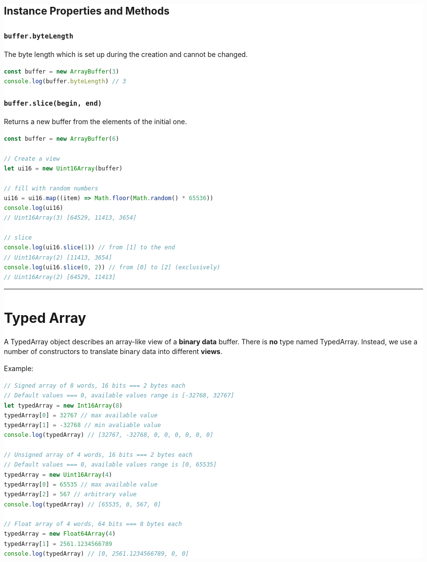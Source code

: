 ## Instance Properties and Methods

### `buffer.byteLength`

The byte length which is set up during the creation and cannot be changed.

```js
const buffer = new ArrayBuffer(3)
console.log(buffer.byteLength) // 3
```

### `buffer.slice(begin, end)`

Returns a new buffer from the elements of the initial one.

```js
const buffer = new ArrayBuffer(6)

// Create a view
let ui16 = new Uint16Array(buffer)

// fill with random numbers
ui16 = ui16.map((item) => Math.floor(Math.random() * 65536))
console.log(ui16)
// Uint16Array(3) [64529, 11413, 3654]

// slice
console.log(ui16.slice(1)) // from [1] to the end
// Uint16Array(2) [11413, 3654]
console.log(ui16.slice(0, 2)) // from [0] to [2] (exclusively)
// Uint16Array(2) [64529, 11413]
```

---

# Typed Array

A TypedArray object describes an array-like view of a **binary data** buffer. There is **no** type named TypedArray. Instead, we use a number of constructors to translate binary data into different **views**.

Example:

```js
// Signed array of 8 words, 16 bits === 2 bytes each
// Default values === 0, available values range is [-32768, 32767]
let typedArray = new Int16Array(8)
typedArray[0] = 32767 // max available value
typedArray[1] = -32768 // min avaliable value
console.log(typedArray) // [32767, -32768, 0, 0, 0, 0, 0, 0]

// Unsigned array of 4 words, 16 bits === 2 bytes each
// Default values === 0, available values range is [0, 65535]
typedArray = new Uint16Array(4)
typedArray[0] = 65535 // max available value
typedArray[2] = 567 // arbitrary value
console.log(typedArray) // [65535, 0, 567, 0]

// Float array of 4 words, 64 bits === 8 bytes each
typedArray = new Float64Array(4)
typedArray[1] = 2561.1234566789
console.log(typedArray) // [0, 2561.1234566789, 0, 0]
```
